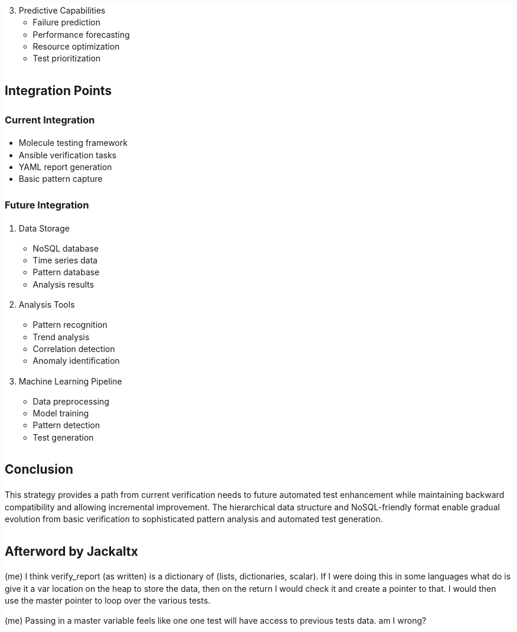 3. Predictive Capabilities
   - Failure prediction
   - Performance forecasting
   - Resource optimization
   - Test prioritization

## Integration Points

### Current Integration
- Molecule testing framework
- Ansible verification tasks
- YAML report generation
- Basic pattern capture

### Future Integration
1. Data Storage
   - NoSQL database
   - Time series data
   - Pattern database
   - Analysis results

2. Analysis Tools
   - Pattern recognition
   - Trend analysis
   - Correlation detection
   - Anomaly identification

3. Machine Learning Pipeline
   - Data preprocessing
   - Model training
   - Pattern detection
   - Test generation

## Conclusion
This strategy provides a path from current verification needs to future automated test enhancement 
while maintaining backward compatibility and allowing incremental improvement. The hierarchical data 
structure and NoSQL-friendly format enable gradual evolution from basic verification to sophisticated 
pattern analysis and automated test generation.

## Afterword by Jackaltx

(me) I think verify_report (as written) is a dictionary of (lists, dictionaries, scalar).   If I were doing this in some languages what do is give it a var location on the heap to store the data, then on the return I would check it and create a pointer to that.  I would then use the master pointer to loop over the various tests.   

(me) Passing in a master variable feels like one one test will have access to previous tests data.   am I wrong?
